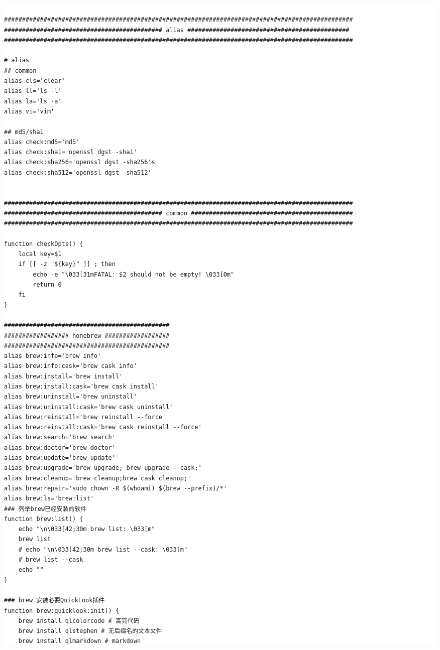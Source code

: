 ```shell

#################################################################################################
############################################ alias #############################################
#################################################################################################

# alias
## common
alias cls='clear'
alias ll='ls -l'
alias la='ls -a'
alias vi='vim'

## md5/sha1
alias check:md5='md5'
alias check:sha1='openssl dgst -sha1'
alias check:sha256='openssl dgst -sha256's
alias check:sha512='openssl dgst -sha512'


#################################################################################################
############################################ common #############################################
#################################################################################################

function checkOpts() {
    local key=$1
    if [[ -z "${key}" ]] ; then
        echo -e "\033[31mFATAL: $2 should not be empty! \033[0m"
        return 0
    fi
}

##############################################
################## honebrew ##################
##############################################
alias brew:info='brew info'
alias brew:info:cask='brew cask info'
alias brew:install='brew install'
alias brew:install:cask='brew cask install'
alias brew:uninstall='brew uninstall'
alias brew:uninstall:cask='brew cask uninstall'
alias brew:reinstall='brew reinstall --force'
alias brew:reinstall:cask='brew cask reinstall --force'
alias brew:search='brew search'
alias brew:doctor='brew doctor'
alias brew:update='brew update'
alias brew:upgrade='brew upgrade; brew upgrade --cask;'
alias brew:cleanup='brew cleanup;brew cask cleanup;'
alias brew:repair='sudo chown -R $(whoami) $(brew --prefix)/*'
alias brew:ls='brew:list'
### 列举brew已经安装的软件
function brew:list() {
    echo "\n\033[42;30m brew list: \033[m"
    brew list
    # echo "\n\033[42;30m brew list --cask: \033[m"
    # brew list --cask
    echo ""
}

### brew 安装必要QuickLook插件
function brew:quicklook:init() {
    brew install qlcolorcode # 高亮代码
    brew install qlstephen # 无后缀名的文本文件
    brew install qlmarkdown # markdown
```